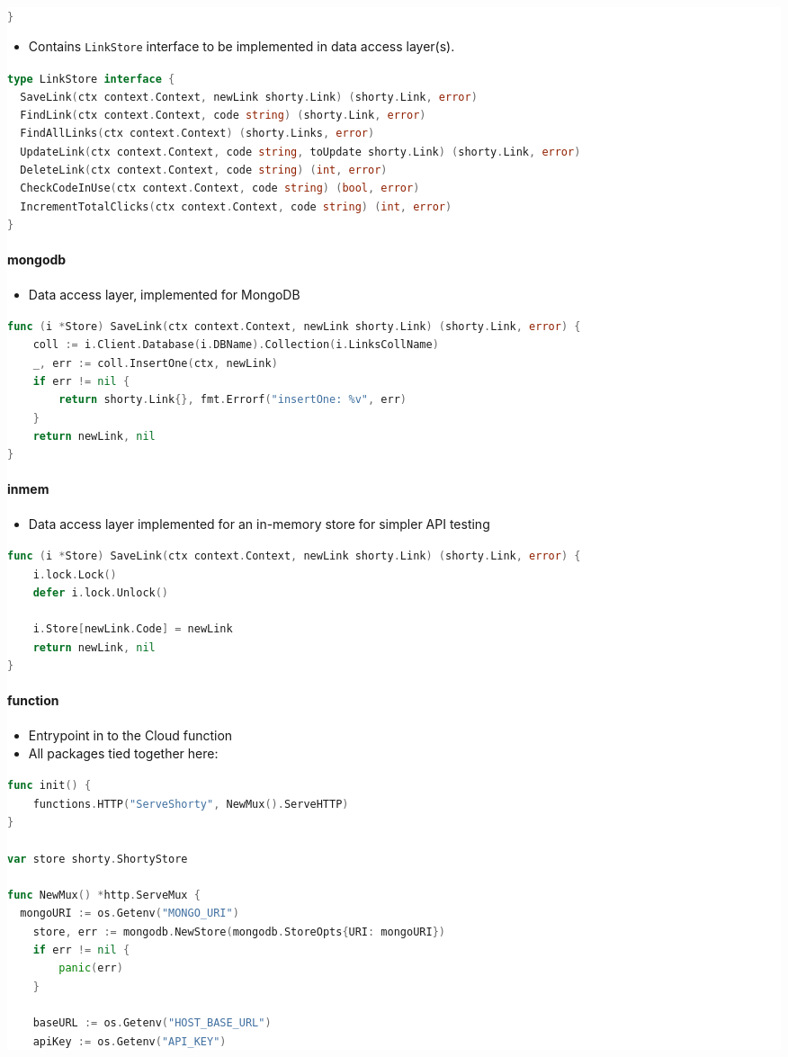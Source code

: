 ```go
}
```

- Contains `LinkStore` interface to be implemented in data access layer(s).

```go
type LinkStore interface {
  SaveLink(ctx context.Context, newLink shorty.Link) (shorty.Link, error)
  FindLink(ctx context.Context, code string) (shorty.Link, error)
  FindAllLinks(ctx context.Context) (shorty.Links, error)
  UpdateLink(ctx context.Context, code string, toUpdate shorty.Link) (shorty.Link, error)
  DeleteLink(ctx context.Context, code string) (int, error)
  CheckCodeInUse(ctx context.Context, code string) (bool, error)
  IncrementTotalClicks(ctx context.Context, code string) (int, error)
}
```

#### mongodb

- Data access layer, implemented for MongoDB

```go
func (i *Store) SaveLink(ctx context.Context, newLink shorty.Link) (shorty.Link, error) {
	coll := i.Client.Database(i.DBName).Collection(i.LinksCollName)
	_, err := coll.InsertOne(ctx, newLink)
	if err != nil {
		return shorty.Link{}, fmt.Errorf("insertOne: %v", err)
	}
	return newLink, nil
}
```

#### inmem

- Data access layer implemented for an in-memory store for simpler API testing

```go
func (i *Store) SaveLink(ctx context.Context, newLink shorty.Link) (shorty.Link, error) {
	i.lock.Lock()
	defer i.lock.Unlock()

	i.Store[newLink.Code] = newLink
	return newLink, nil
}
```

#### function

- Entrypoint in to the Cloud function
- All packages tied together here:

```go
func init() {
	functions.HTTP("ServeShorty", NewMux().ServeHTTP)
}

var store shorty.ShortyStore

func NewMux() *http.ServeMux {
  mongoURI := os.Getenv("MONGO_URI")
	store, err := mongodb.NewStore(mongodb.StoreOpts{URI: mongoURI})
	if err != nil {
		panic(err)
	}

	baseURL := os.Getenv("HOST_BASE_URL")
	apiKey := os.Getenv("API_KEY")

```

[short url properties]: #short-url-properties
[base config]: #base-config
[resolve url]: #resolve-short-url
[create url]: #create-short-url-authenticated
[get url]: #fetch-url-authenticated
[get all urls]: #fetch-all-urls-authenticated
[update url]: #update-url-authenticated
[delete url]: #delete-url-authenticated